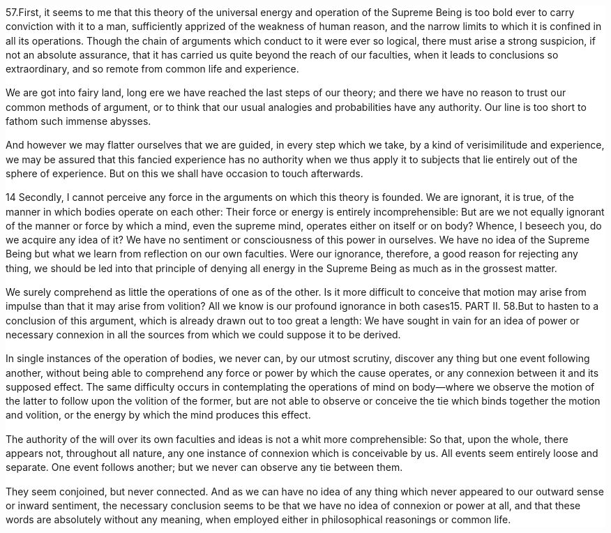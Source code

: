 57.First, it seems to me that this theory of the universal energy and operation of the Supreme Being is too bold ever to carry conviction with it to a man, sufficiently apprized of the weakness of human reason, and the narrow limits to which it is confined in all its operations. Though the chain of arguments which conduct to it were ever so logical, there must arise a strong suspicion, if not an absolute assurance, that it has carried us quite beyond the reach of our faculties, when it leads to conclusions so extraordinary, and so remote from common life and experience. 

We are got into fairy land, long ere we have reached the last steps of our theory; and there we have no reason to trust our common methods of argument, or to think that our usual analogies and probabilities have any authority. Our line is too short to fathom such immense abysses. 

And however we may flatter ourselves that we are guided, in every step which we take, by a kind of verisimilitude and experience, we may be assured that this fancied experience has no authority when we thus apply it to subjects that lie entirely out of the sphere of experience. But on this we shall have occasion to touch afterwards.

14 Secondly, I cannot perceive any force in the arguments on which this theory is founded. We are ignorant, it is true, of the manner in which bodies operate on each other: Their force or energy is entirely incomprehensible: But are we not equally ignorant of the manner or force by which a mind, even the supreme mind, operates either on itself or on body? Whence, I beseech you, do we acquire any idea of it? We have no sentiment or consciousness of this power in ourselves. We have no idea of the Supreme Being but what we learn from reflection on our own faculties. Were our ignorance, therefore, a good reason for rejecting any thing, we should be led into that principle of denying all energy in the Supreme Being as much as in the grossest matter. 

We surely comprehend as little the operations of one as of the other. Is it more difficult to conceive that motion may arise from impulse than that it may arise from volition? All we know is our profound ignorance in both cases15. PART II. 58.But to hasten to a conclusion of this argument, which is already drawn out to too great a length: We have sought in vain for an idea of power or necessary connexion in all the sources from which we could suppose it to be derived. 

In single instances of the operation of bodies, we never can, by our utmost scrutiny, discover any thing but one event following another, without being able to comprehend any force or power by which the cause operates, or any connexion between it and its supposed effect. The same difficulty occurs in contemplating the operations of mind on body—where we observe the motion of the latter to follow upon the volition of the former, but are not able to observe or conceive the tie which binds together the motion and volition, or the energy by which the mind produces this effect. 

The authority of the will over its own faculties and ideas is not a whit more comprehensible: So that, upon the whole, there appears not, throughout all nature, any one instance of connexion which is conceivable by us. All events seem entirely loose and separate. One event follows another; but we never can observe any tie between them. 

They seem conjoined, but never connected. And as we can have no idea of any thing which never appeared to our outward sense or inward sentiment, the necessary conclusion seems to be that we have no idea of connexion or power at all, and that these words are absolutely without any meaning, when employed either in philosophical reasonings or common life. 
